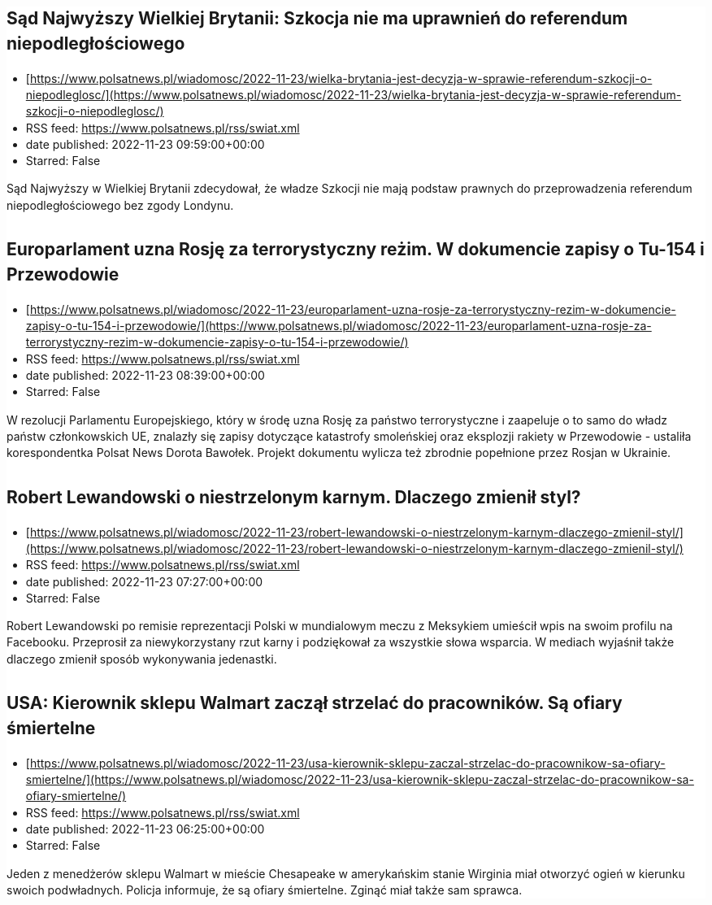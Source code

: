 ## Sąd Najwyższy Wielkiej Brytanii: Szkocja nie ma uprawnień do referendum niepodległościowego
 - [https://www.polsatnews.pl/wiadomosc/2022-11-23/wielka-brytania-jest-decyzja-w-sprawie-referendum-szkocji-o-niepodleglosc/](https://www.polsatnews.pl/wiadomosc/2022-11-23/wielka-brytania-jest-decyzja-w-sprawie-referendum-szkocji-o-niepodleglosc/)
 - RSS feed: https://www.polsatnews.pl/rss/swiat.xml
 - date published: 2022-11-23 09:59:00+00:00
 - Starred: False

Sąd Najwyższy w Wielkiej Brytanii zdecydował, że władze Szkocji nie mają podstaw prawnych do przeprowadzenia referendum niepodległościowego bez zgody Londynu.

## Europarlament uzna Rosję za terrorystyczny reżim. W dokumencie zapisy o Tu-154 i Przewodowie
 - [https://www.polsatnews.pl/wiadomosc/2022-11-23/europarlament-uzna-rosje-za-terrorystyczny-rezim-w-dokumencie-zapisy-o-tu-154-i-przewodowie/](https://www.polsatnews.pl/wiadomosc/2022-11-23/europarlament-uzna-rosje-za-terrorystyczny-rezim-w-dokumencie-zapisy-o-tu-154-i-przewodowie/)
 - RSS feed: https://www.polsatnews.pl/rss/swiat.xml
 - date published: 2022-11-23 08:39:00+00:00
 - Starred: False

W rezolucji Parlamentu Europejskiego, który w środę uzna Rosję za państwo terrorystyczne i zaapeluje o to samo do władz państw członkowskich UE, znalazły się zapisy dotyczące katastrofy smoleńskiej oraz eksplozji rakiety w Przewodowie - ustaliła korespondentka Polsat News Dorota Bawołek. Projekt dokumentu wylicza też zbrodnie popełnione przez Rosjan w Ukrainie.

## Robert Lewandowski o niestrzelonym karnym. Dlaczego zmienił styl?
 - [https://www.polsatnews.pl/wiadomosc/2022-11-23/robert-lewandowski-o-niestrzelonym-karnym-dlaczego-zmienil-styl/](https://www.polsatnews.pl/wiadomosc/2022-11-23/robert-lewandowski-o-niestrzelonym-karnym-dlaczego-zmienil-styl/)
 - RSS feed: https://www.polsatnews.pl/rss/swiat.xml
 - date published: 2022-11-23 07:27:00+00:00
 - Starred: False

Robert Lewandowski po remisie reprezentacji Polski w mundialowym meczu z Meksykiem umieścił wpis na swoim profilu na Facebooku. Przeprosił za niewykorzystany rzut karny i podziękował za wszystkie słowa wsparcia. W mediach wyjaśnił także dlaczego zmienił sposób wykonywania jedenastki.

## USA: Kierownik sklepu Walmart zaczął strzelać do pracowników. Są ofiary śmiertelne
 - [https://www.polsatnews.pl/wiadomosc/2022-11-23/usa-kierownik-sklepu-zaczal-strzelac-do-pracownikow-sa-ofiary-smiertelne/](https://www.polsatnews.pl/wiadomosc/2022-11-23/usa-kierownik-sklepu-zaczal-strzelac-do-pracownikow-sa-ofiary-smiertelne/)
 - RSS feed: https://www.polsatnews.pl/rss/swiat.xml
 - date published: 2022-11-23 06:25:00+00:00
 - Starred: False

Jeden z menedżerów sklepu Walmart w mieście Chesapeake w amerykańskim stanie Wirginia miał otworzyć ogień w kierunku swoich podwładnych. Policja informuje, że są ofiary śmiertelne. Zginąć miał także sam sprawca.
